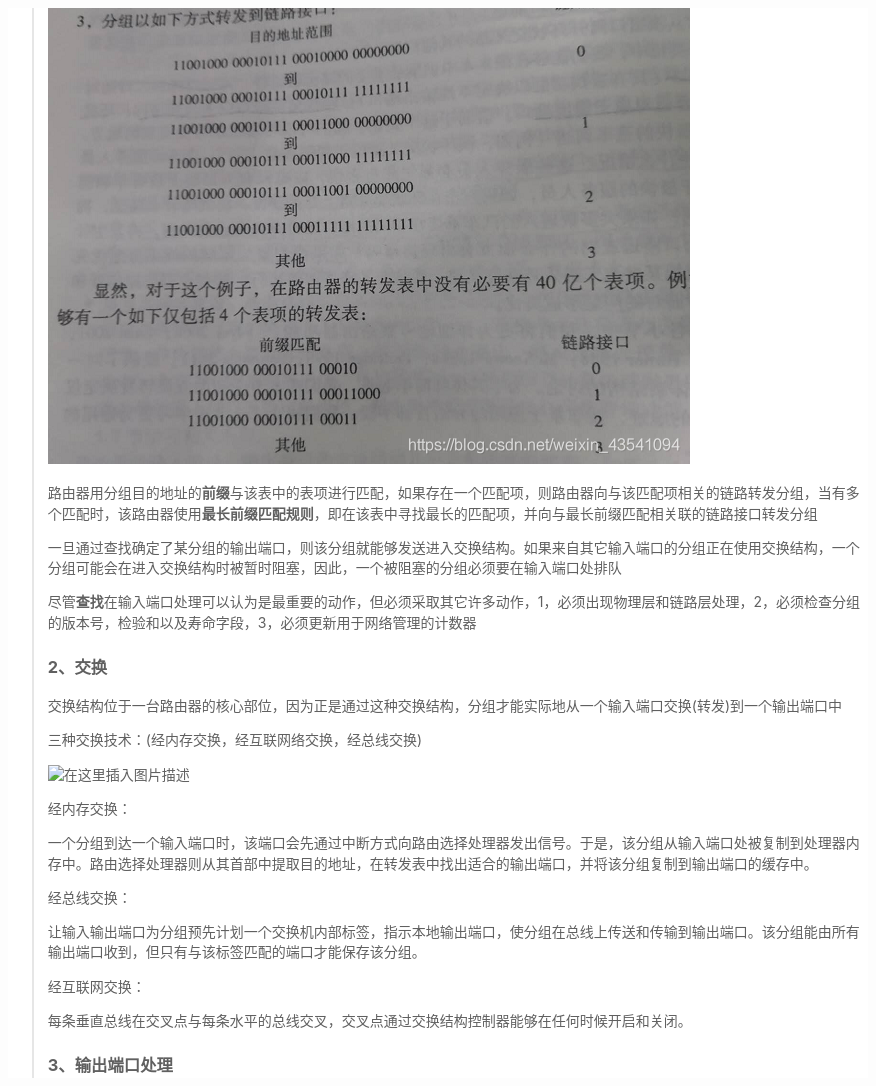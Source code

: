 > ![在这里插入图片描述](%E7%BD%91%E7%BB%9C%E5%B1%82.assets/watermark,type_ZmFuZ3poZW5naGVpdGk,shadow_10,text_aHR0cHM6Ly9ibG9nLmNzZG4ubmV0L3dlaXhpbl80MzU0MTA5NA==,size_16,color_FFFFFF,t_70-20201121212024693.png)
>
> 路由器用分组目的地址的**前缀**与该表中的表项进行匹配，如果存在一个匹配项，则路由器向与该匹配项相关的链路转发分组，当有多个匹配时，该路由器使用**最长前缀匹配规则**，即在该表中寻找最长的匹配项，并向与最长前缀匹配相关联的链路接口转发分组
>
> 一旦通过查找确定了某分组的输出端口，则该分组就能够发送进入交换结构。如果来自其它输入端口的分组正在使用交换结构，一个分组可能会在进入交换结构时被暂时阻塞，因此，一个被阻塞的分组必须要在输入端口处排队
>
> 尽管**查找**在输入端口处理可以认为是最重要的动作，但必须采取其它许多动作，1，必须出现物理层和链路层处理，2，必须检查分组的版本号，检验和以及寿命字段，3，必须更新用于网络管理的计数器
>
> ### 2、交换
>
> 交换结构位于一台路由器的核心部位，因为正是通过这种交换结构，分组才能实际地从一个输入端口交换(转发)到一个输出端口中
>
> 三种交换技术：(经内存交换，经互联网络交换，经总线交换)
>
> ![在这里插入图片描述](https://img-blog.csdnimg.cn/20200818165312885.png?x-oss-process=image/watermark,type_ZmFuZ3poZW5naGVpdGk,shadow_10,text_aHR0cHM6Ly9ibG9nLmNzZG4ubmV0L3dlaXhpbl80MzU0MTA5NA==,size_16,color_FFFFFF,t_70#pic_center)
>
> 经内存交换：
>
> 一个分组到达一个输入端口时，该端口会先通过中断方式向路由选择处理器发出信号。于是，该分组从输入端口处被复制到处理器内存中。路由选择处理器则从其首部中提取目的地址，在转发表中找出适合的输出端口，并将该分组复制到输出端口的缓存中。
>
> 经总线交换：
>
> 让输入输出端口为分组预先计划一个交换机内部标签，指示本地输出端口，使分组在总线上传送和传输到输出端口。该分组能由所有输出端口收到，但只有与该标签匹配的端口才能保存该分组。
>
> 经互联网交换：
>
> 每条垂直总线在交叉点与每条水平的总线交叉，交叉点通过交换结构控制器能够在任何时候开启和关闭。
>
> ### 3、输出端口处理
>